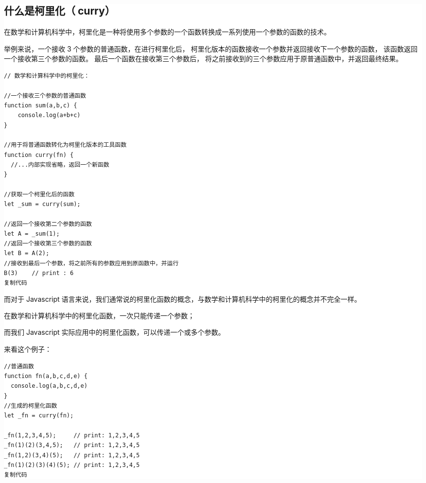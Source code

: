 ## 什么是柯里化（ curry）

在数学和计算机科学中，柯里化是一种将使用多个参数的一个函数转换成一系列使用一个参数的函数的技术。

举例来说，一个接收 3 个参数的普通函数，在进行柯里化后， 柯里化版本的函数接收一个参数并返回接收下一个参数的函数， 该函数返回一个接收第三个参数的函数。 最后一个函数在接收第三个参数后， 将之前接收到的三个参数应用于原普通函数中，并返回最终结果。

```
// 数学和计算科学中的柯里化：

//一个接收三个参数的普通函数
function sum(a,b,c) {
    console.log(a+b+c)
}

//用于将普通函数转化为柯里化版本的工具函数
function curry(fn) {
  //...内部实现省略，返回一个新函数
}

//获取一个柯里化后的函数
let _sum = curry(sum);

//返回一个接收第二个参数的函数
let A = _sum(1);
//返回一个接收第三个参数的函数
let B = A(2);
//接收到最后一个参数，将之前所有的参数应用到原函数中，并运行
B(3)    // print : 6
复制代码
```

而对于 Javascript 语言来说，我们通常说的柯里化函数的概念，与数学和计算机科学中的柯里化的概念并不完全一样。

在数学和计算机科学中的柯里化函数，一次只能传递一个参数；

而我们 Javascript 实际应用中的柯里化函数，可以传递一个或多个参数。

来看这个例子：

```
//普通函数
function fn(a,b,c,d,e) {
  console.log(a,b,c,d,e)
}
//生成的柯里化函数
let _fn = curry(fn);

_fn(1,2,3,4,5);     // print: 1,2,3,4,5
_fn(1)(2)(3,4,5);   // print: 1,2,3,4,5
_fn(1,2)(3,4)(5);   // print: 1,2,3,4,5
_fn(1)(2)(3)(4)(5); // print: 1,2,3,4,5
复制代码
```
